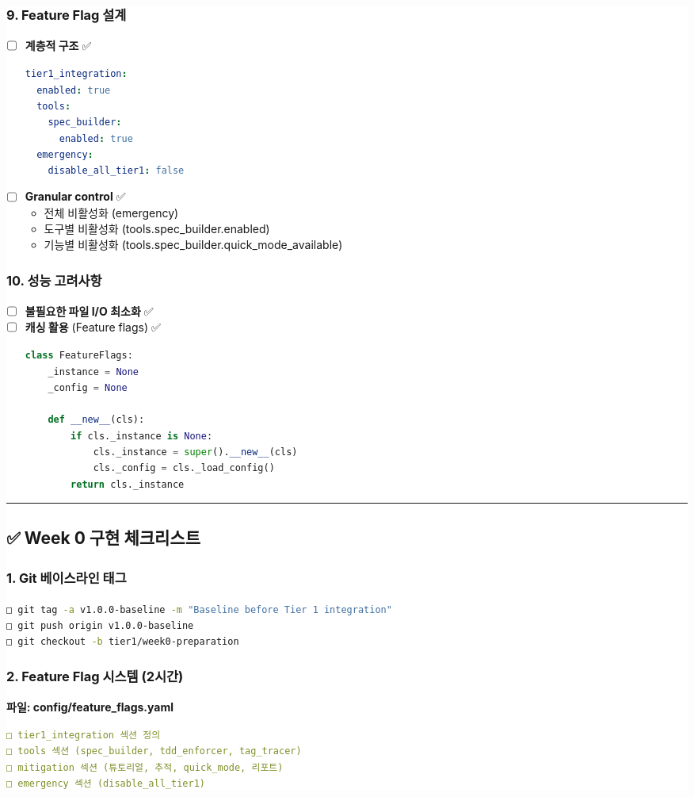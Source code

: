 ### 9. Feature Flag 설계

- [ ] **계층적 구조** ✅
  ```yaml
  tier1_integration:
    enabled: true
    tools:
      spec_builder:
        enabled: true
    emergency:
      disable_all_tier1: false
  ```
- [ ] **Granular control** ✅
  - 전체 비활성화 (emergency)
  - 도구별 비활성화 (tools.spec_builder.enabled)
  - 기능별 비활성화 (tools.spec_builder.quick_mode_available)

### 10. 성능 고려사항

- [ ] **불필요한 파일 I/O 최소화** ✅
- [ ] **캐싱 활용** (Feature flags) ✅
  ```python
  class FeatureFlags:
      _instance = None
      _config = None

      def __new__(cls):
          if cls._instance is None:
              cls._instance = super().__new__(cls)
              cls._config = cls._load_config()
          return cls._instance
  ```

---

## ✅ Week 0 구현 체크리스트

### 1. Git 베이스라인 태그

```bash
□ git tag -a v1.0.0-baseline -m "Baseline before Tier 1 integration"
□ git push origin v1.0.0-baseline
□ git checkout -b tier1/week0-preparation
```

### 2. Feature Flag 시스템 (2시간)

**파일: config/feature_flags.yaml**
```yaml
□ tier1_integration 섹션 정의
□ tools 섹션 (spec_builder, tdd_enforcer, tag_tracer)
□ mitigation 섹션 (튜토리얼, 추적, quick_mode, 리포트)
□ emergency 섹션 (disable_all_tier1)
```
